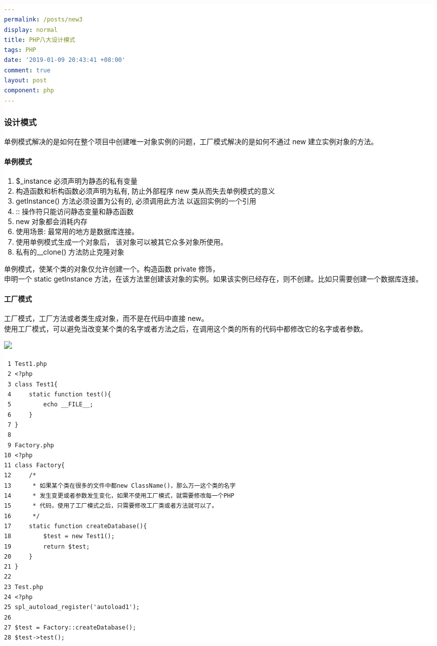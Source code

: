 ```yaml
---
permalink: /posts/new3
display: normal
title: PHP八大设计模式
tags: PHP
date: '2019-01-09 20:43:41 +08:00'
comment: true
layout: post
component: php
---
```

### 设计模式

单例模式解决的是如何在整个项目中创建唯一对象实例的问题，工厂模式解决的是如何不通过 new 建立实例对象的方法。

#### 单例模式

1.  $_instance 必须声明为静态的私有变量
2.  构造函数和析构函数必须声明为私有, 防止外部程序 new 类从而失去单例模式的意义
3.  getInstance() 方法必须设置为公有的, 必须调用此方法 以返回实例的一个引用
4.  :: 操作符只能访问静态变量和静态函数
5.  new 对象都会消耗内存
6.  使用场景: 最常用的地方是数据库连接。
7.  使用单例模式生成一个对象后， 该对象可以被其它众多对象所使用。
8.  私有的__clone() 方法防止克隆对象

单例模式，使某个类的对象仅允许创建一个。构造函数 private 修饰，   
申明一个 static getInstance 方法，在该方法里创建该对象的实例。如果该实例已经存在，则不创建。比如只需要创建一个数据库连接。

#### 工厂模式

工厂模式，工厂方法或者类生成对象，而不是在代码中直接 new。   
使用工厂模式，可以避免当改变某个类的名字或者方法之后，在调用这个类的所有的代码中都修改它的名字或者参数。

[![](http://common.cnblogs.com/images/copycode.gif)](javascript:void(0); "复制代码")

```
 1 Test1.php
 2 <?php
 3 class Test1{
 4     static function test(){
 5         echo __FILE__;
 6     }
 7 }
 8 
 9 Factory.php
10 <?php
11 class Factory{
12     /*
13      * 如果某个类在很多的文件中都new ClassName()，那么万一这个类的名字
14      * 发生变更或者参数发生变化，如果不使用工厂模式，就需要修改每一个PHP
15      * 代码，使用了工厂模式之后，只需要修改工厂类或者方法就可以了。
16      */
17     static function createDatabase(){
18         $test = new Test1();
19         return $test;
20     }
21 }
22 
23 Test.php
24 <?php
25 spl_autoload_register('autoload1');
26 
27 $test = Factory::createDatabase();
28 $test->test();
```